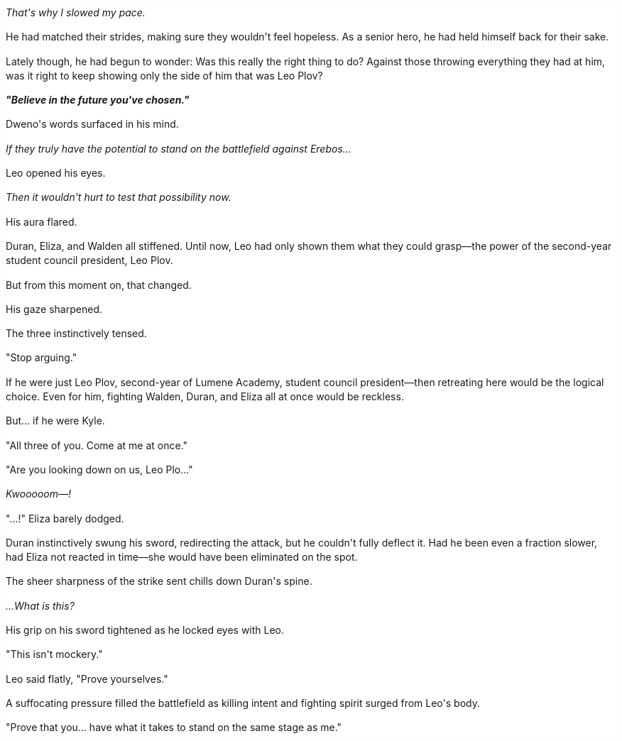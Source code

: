 *That's why I slowed my pace.*

He had matched their strides, making sure they wouldn't feel hopeless. As a senior hero, he had held himself back for their sake.

Lately though, he had begun to wonder: Was this really the right thing to do? Against those throwing everything they had at him, was it right to keep showing only the side of him that was Leo Plov?

***"Believe in the future you've chosen."***

Dweno's words surfaced in his mind.

*If they truly have the potential to stand on the battlefield against Erebos…*

Leo opened his eyes. 

*Then it wouldn't hurt to test that possibility now.*

His aura flared.

Duran, Eliza, and Walden all stiffened. Until now, Leo had only shown them what they could grasp—the power of the second-year student council president, Leo Plov.

But from this moment on, that changed.

His gaze sharpened.

The three instinctively tensed.

"Stop arguing."

If he were just Leo Plov, second-year of Lumene Academy, student council president—then retreating here would be the logical choice. Even for him, fighting Walden, Duran, and Eliza all at once would be reckless.

But… if he were Kyle.

"All three of you. Come at me at once."

"Are you looking down on us, Leo Plo..."

*Kwooooom—!*

"...!" Eliza barely dodged.

Duran instinctively swung his sword, redirecting the attack, but he couldn't fully deflect it. Had he been even a fraction slower, had Eliza not reacted in time—she would have been eliminated on the spot.

The sheer sharpness of the strike sent chills down Duran's spine.

*...What is this?*

His grip on his sword tightened as he locked eyes with Leo.

"This isn't mockery."

Leo said flatly, "Prove yourselves."

A suffocating pressure filled the battlefield as killing intent and fighting spirit surged from Leo's body.

"Prove that you… have what it takes to stand on the same stage as me."